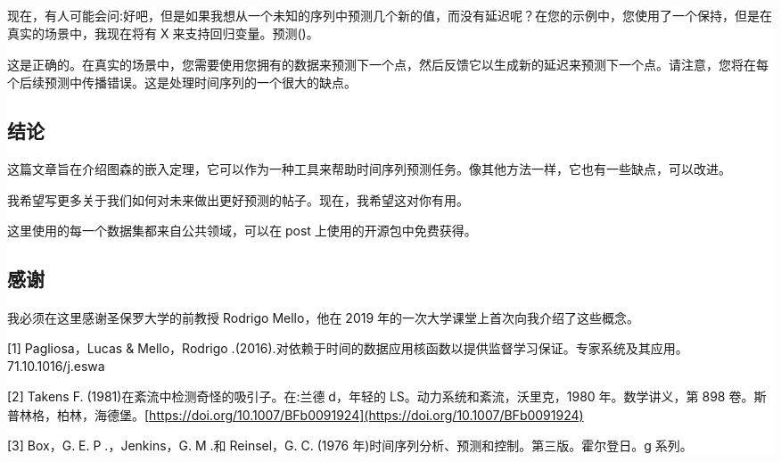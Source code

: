 现在，有人可能会问:好吧，但是如果我想从一个未知的序列中预测几个新的值，而没有延迟呢？在您的示例中，您使用了一个保持，但是在真实的场景中，我现在将有 X 来支持回归变量。预测()。

这是正确的。在真实的场景中，您需要使用您拥有的数据来预测下一个点，然后反馈它以生成新的延迟来预测下一个点。请注意，您将在每个后续预测中传播错误。这是处理时间序列的一个很大的缺点。

## 结论

这篇文章旨在介绍图森的嵌入定理，它可以作为一种工具来帮助时间序列预测任务。像其他方法一样，它也有一些缺点，可以改进。

我希望写更多关于我们如何对未来做出更好预测的帖子。现在，我希望这对你有用。

这里使用的每一个数据集都来自公共领域，可以在 post 上使用的开源包中免费获得。

## 感谢

我必须在这里感谢圣保罗大学的前教授 Rodrigo Mello，他在 2019 年的一次大学课堂上首次向我介绍了这些概念。

[1] Pagliosa，Lucas & Mello，Rodrigo .(2016).对依赖于时间的数据应用核函数以提供监督学习保证。专家系统及其应用。71.10.1016/j.eswa

[2] Takens F. (1981)在紊流中检测奇怪的吸引子。在:兰德 d，年轻的 LS。动力系统和紊流，沃里克，1980 年。数学讲义，第 898 卷。斯普林格，柏林，海德堡。[https://doi.org/10.1007/BFb0091924](https://doi.org/10.1007/BFb0091924)

[3] Box，G. E. P .，Jenkins，G. M .和 Reinsel，G. C. (1976 年)时间序列分析、预测和控制。第三版。霍尔登日。g 系列。